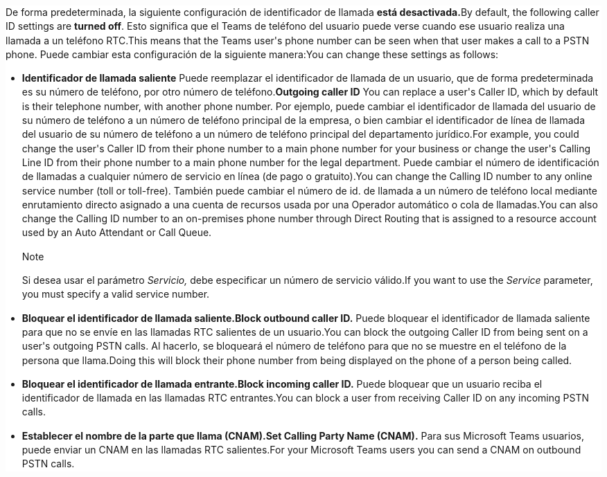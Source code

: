 <span data-ttu-id="6357b-108">De forma predeterminada, la siguiente configuración de identificador de llamada **está desactivada.**</span><span class="sxs-lookup"><span data-stu-id="6357b-108">By default, the following caller ID settings are **turned off**.</span></span> <span data-ttu-id="6357b-109">Esto significa que el Teams de teléfono del usuario puede verse cuando ese usuario realiza una llamada a un teléfono RTC.</span><span class="sxs-lookup"><span data-stu-id="6357b-109">This means that the Teams user's phone number can be seen when that user makes a call to a PSTN phone.</span></span> <span data-ttu-id="6357b-110">Puede cambiar esta configuración de la siguiente manera:</span><span class="sxs-lookup"><span data-stu-id="6357b-110">You can change these settings as follows:</span></span>
  
- <span data-ttu-id="6357b-111">**Identificador de llamada saliente** Puede reemplazar el identificador de llamada de un usuario, que de forma predeterminada es su número de teléfono, por otro número de teléfono.</span><span class="sxs-lookup"><span data-stu-id="6357b-111">**Outgoing caller ID** You can replace a user's Caller ID, which by default is their telephone number, with another phone number.</span></span> <span data-ttu-id="6357b-112">Por ejemplo, puede cambiar el identificador de llamada del usuario de su número de teléfono a un número de teléfono principal de la empresa, o bien cambiar el identificador de línea de llamada del usuario de su número de teléfono a un número de teléfono principal del departamento jurídico.</span><span class="sxs-lookup"><span data-stu-id="6357b-112">For example, you could change the user's Caller ID from their phone number to a main phone number for your business or change the user's Calling Line ID from their phone number to a main phone number for the legal department.</span></span> <span data-ttu-id="6357b-113">Puede cambiar el número de identificación de llamadas a cualquier número de servicio en línea (de pago o gratuito).</span><span class="sxs-lookup"><span data-stu-id="6357b-113">You can change the Calling ID number to any online service number (toll or toll-free).</span></span> <span data-ttu-id="6357b-114">También puede cambiar el número de id. de llamada a un número de teléfono local mediante enrutamiento directo asignado a una cuenta de recursos usada por una Operador automático o cola de llamadas.</span><span class="sxs-lookup"><span data-stu-id="6357b-114">You can also change the Calling ID number to an on-premises phone number through Direct Routing that is assigned to a resource account used by an Auto Attendant or Call Queue.</span></span>
    
  > [!NOTE]
  > <span data-ttu-id="6357b-115">Si desea usar el parámetro *Servicio,* debe especificar un número de servicio válido.</span><span class="sxs-lookup"><span data-stu-id="6357b-115">If you want to use the *Service* parameter, you must specify a valid service number.</span></span>
  
- <span data-ttu-id="6357b-116">**Bloquear el identificador de llamada saliente.**</span><span class="sxs-lookup"><span data-stu-id="6357b-116">**Block outbound caller ID.**</span></span> <span data-ttu-id="6357b-117">Puede bloquear el identificador de llamada saliente para que no se envíe en las llamadas RTC salientes de un usuario.</span><span class="sxs-lookup"><span data-stu-id="6357b-117">You can block the outgoing Caller ID from being sent on a user's outgoing PSTN calls.</span></span> <span data-ttu-id="6357b-118">Al hacerlo, se bloqueará el número de teléfono para que no se muestre en el teléfono de la persona que llama.</span><span class="sxs-lookup"><span data-stu-id="6357b-118">Doing this will block their phone number from being displayed on the phone of a person being called.</span></span>
    
- <span data-ttu-id="6357b-119">**Bloquear el identificador de llamada entrante.**</span><span class="sxs-lookup"><span data-stu-id="6357b-119">**Block incoming caller ID.**</span></span> <span data-ttu-id="6357b-120">Puede bloquear que un usuario reciba el identificador de llamada en las llamadas RTC entrantes.</span><span class="sxs-lookup"><span data-stu-id="6357b-120">You can block a user from receiving Caller ID on any incoming PSTN calls.</span></span>

- <span data-ttu-id="6357b-121">**Establecer el nombre de la parte que llama (CNAM).**</span><span class="sxs-lookup"><span data-stu-id="6357b-121">**Set Calling Party Name (CNAM).**</span></span> <span data-ttu-id="6357b-122">Para sus Microsoft Teams usuarios, puede enviar un CNAM en las llamadas RTC salientes.</span><span class="sxs-lookup"><span data-stu-id="6357b-122">For your Microsoft Teams users you can send a CNAM on outbound PSTN calls.</span></span>
    